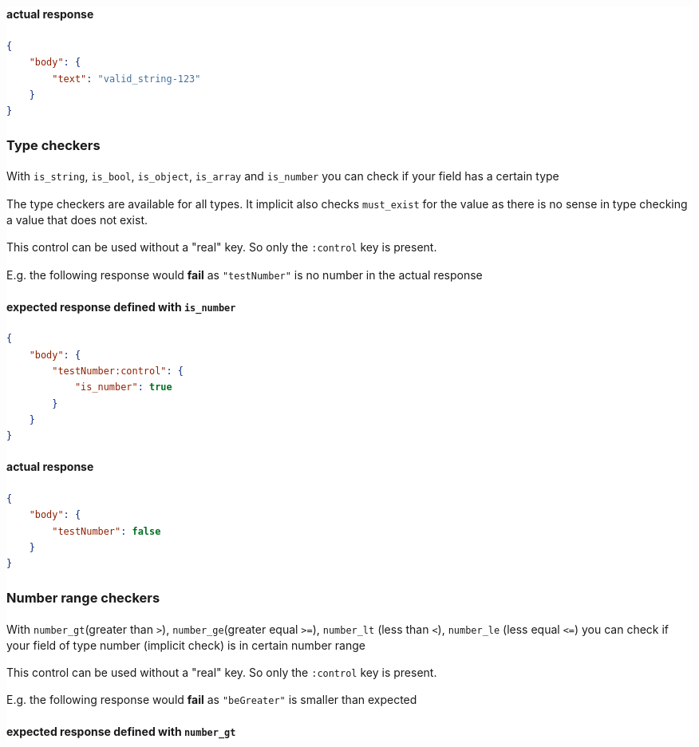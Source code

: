 #### actual response

```json
{
    "body": {
        "text": "valid_string-123"
    }
}
```

### Type checkers

With `is_string`, `is_bool`, `is_object`, `is_array` and `is_number` you can check if your field has a certain type

The type checkers are available for all types. It implicit also checks `must_exist` for the value as there is no sense in
type checking a value that does not exist.

This control can be used without a "real" key. So only the `:control` key is present.

E.g. the following response would **fail**  as `"testNumber"` is no number in the actual response

#### expected response defined with `is_number`

```json
{
    "body": {
        "testNumber:control": {
            "is_number": true
        }
    }
}
```

#### actual response

```json
{
    "body": {
        "testNumber": false
    }
}
```

### Number range checkers

With `number_gt`(greater than `>`), `number_ge`(greater equal `>=`), `number_lt` (less than `<`), `number_le` (less equal `<=`) you can check if your field of type number (implicit check) is in certain number range

This control can be used without a "real" key. So only the `:control` key is present.

E.g. the following response would **fail**  as `"beGreater"` is smaller than expected

#### expected response defined with `number_gt`
